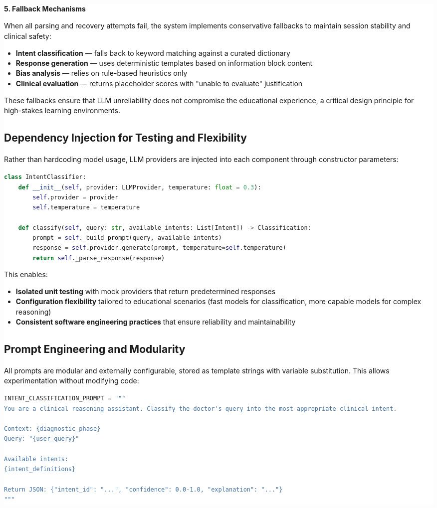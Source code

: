 **5. Fallback Mechanisms**

When all parsing and recovery attempts fail, the system implements conservative fallbacks to maintain session stability and clinical safety:

- **Intent classification** — falls back to keyword matching against a curated dictionary
- **Response generation** — uses deterministic templates based on information block content
- **Bias analysis** — relies on rule-based heuristics only
- **Clinical evaluation** — returns placeholder scores with "unable to evaluate" justification

These fallbacks ensure that LLM unreliability does not compromise the educational experience, a critical design principle for high-stakes learning environments.

## Dependency Injection for Testing and Flexibility

Rather than hardcoding model usage, LLM providers are injected into each component through constructor parameters:

```python
class IntentClassifier:
    def __init__(self, provider: LLMProvider, temperature: float = 0.3):
        self.provider = provider
        self.temperature = temperature
    
    def classify(self, query: str, available_intents: List[Intent]) -> Classification:
        prompt = self._build_prompt(query, available_intents)
        response = self.provider.generate(prompt, temperature=self.temperature)
        return self._parse_response(response)
```

This enables:

- **Isolated unit testing** with mock providers that return predetermined responses
- **Configuration flexibility** tailored to educational scenarios (fast models for classification, more capable models for complex reasoning)
- **Consistent software engineering practices** that ensure reliability and maintainability

## Prompt Engineering and Modularity

All prompts are modular and externally configurable, stored as template strings with variable substitution. This allows experimentation without modifying code:

```python
INTENT_CLASSIFICATION_PROMPT = """
You are a clinical reasoning assistant. Classify the doctor's query into the most appropriate clinical intent.

Context: {diagnostic_phase}
Query: "{user_query}"

Available intents:
{intent_definitions}

Return JSON: {"intent_id": "...", "confidence": 0.0-1.0, "explanation": "..."}
"""
```
